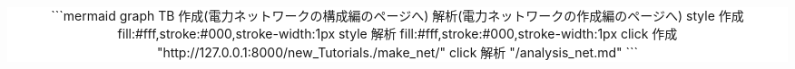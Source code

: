 <div style="text-align: center;">
```mermaid
graph TB
作成(電力ネットワークの構成編のページへ)
解析(電力ネットワークの作成編のページへ)
style 作成 fill:#fff,stroke:#000,stroke-width:1px
style 解析 fill:#fff,stroke:#000,stroke-width:1px
click 作成 "http://127.0.0.1:8000/new_Tutorials./make_net/"
click 解析 "/analysis_net.md"
```
</div>